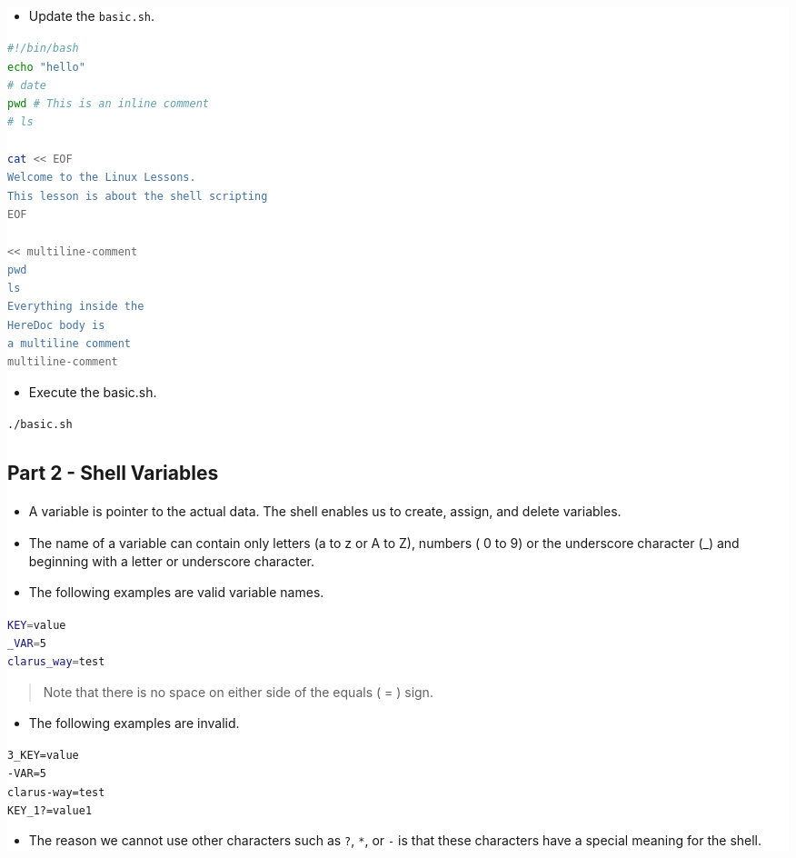 - Update the `basic.sh`.

```bash
#!/bin/bash
echo "hello"
# date
pwd # This is an inline comment
# ls

cat << EOF
Welcome to the Linux Lessons.
This lesson is about the shell scripting
EOF

<< multiline-comment
pwd
ls
Everything inside the
HereDoc body is
a multiline comment
multiline-comment
```

- Execute the basic.sh.

```bash
./basic.sh
```

## Part 2 - Shell Variables

- A variable is pointer to the actual data. The shell enables us to create, assign, and delete variables.

- The name of a variable can contain only letters (a to z or A to Z), numbers ( 0 to 9) or the underscore character (_) and beginning with a letter or underscore character.

- The following examples are valid variable names.

```bash
KEY=value
_VAR=5
clarus_way=test
```

> Note that there is no space on either side of the equals ( = ) sign. 

- The following examples are invalid.

```bash
3_KEY=value
-VAR=5
clarus-way=test
KEY_1?=value1
```

- The reason we cannot use other characters such as `?`, `*`, or `-` is that these characters have a special meaning for the shell.
